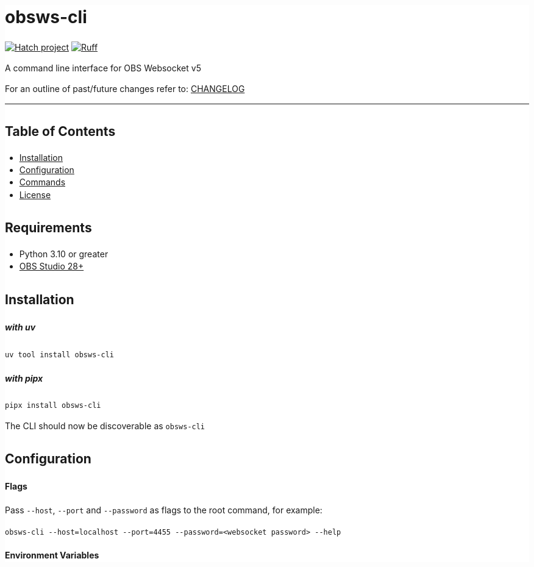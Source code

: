 # obsws-cli

[![Hatch project](https://img.shields.io/badge/%F0%9F%A5%9A-Hatch-4051b5.svg)](https://github.com/pypa/hatch)
[![Ruff](https://img.shields.io/endpoint?url=https://raw.githubusercontent.com/astral-sh/ruff/main/assets/badge/v2.json)](https://github.com/astral-sh/ruff)


A command line interface for OBS Websocket v5

For an outline of past/future changes refer to: [CHANGELOG](CHANGELOG.md)

-----

## Table of Contents

- [Installation](#installation)
- [Configuration](#configuration)
- [Commands](#root-typer)
- [License](#license)

## Requirements

-   Python 3.10 or greater
-   [OBS Studio 28+][obs-studio]

## Installation

##### *with uv*

```console
uv tool install obsws-cli
```

##### *with pipx*

```console
pipx install obsws-cli
```

The CLI should now be discoverable as `obsws-cli`

## Configuration

#### Flags

Pass `--host`, `--port` and `--password` as flags to the root command, for example:

```console
obsws-cli --host=localhost --port=4455 --password=<websocket password> --help
```

#### Environment Variables


[obs-studio]: https://obsproject.com/
[obs-keyids]: https://github.com/obsproject/obs-studio/blob/master/libobs/obs-hotkeys.h